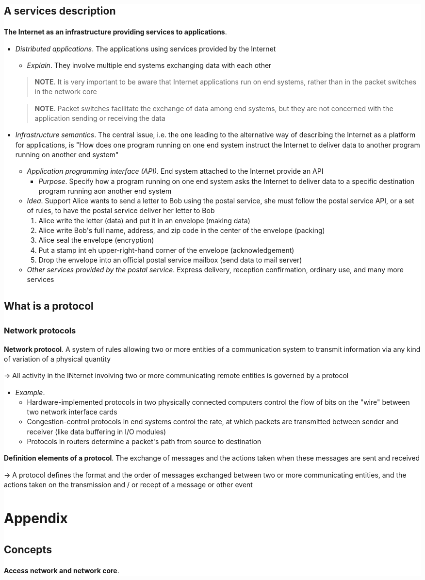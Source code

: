## A services description
**The Internet as an infrastructure providing services to applications**.
* *Distributed applications*. The applications using services provided by the Internet
    * *Explain*. They involve multiple end systems exchanging data with each other

    >**NOTE**. It is very important to be aware that Internet applications run on end systems, rather than in the packet switches in the network core

    >**NOTE**. Packet switches facilitate the exchange of data among end systems, but they are not concerned with the application sending or receiving the data

* *Infrastructure semantics*. The central issue, i.e. the one leading to the alternative way of describing the Internet as a platform for applications, is "How does one program running on one end system instruct the Internet to deliver data to another program running on another end system"
    * *Application programming interface (API)*. End system attached to the Internet provide an API 
        * *Purpose*. Specify how a program running on one end system asks the Internet to deliver data to a specific destination program running aon another end system
    * *Idea*. Support Alice wants to send a letter to Bob using the postal service, she must follow the postal service API, or a set of rules, to have the postal service deliver her letter to Bob
        1. Alice write the letter (data) and put it in an envelope (making data)
        2. Alice write Bob's full name, address, and zip code in the center of the envelope (packing)
        3. Alice seal the envelope (encryption)
        4. Put a stamp int eh upper-right-hand corner of the envelope (acknowledgement)
        5. Drop the envelope into an official postal service mailbox (send data to mail server)
    * *Other services provided by the postal service*. Express delivery, reception confirmation, ordinary use, and many more services

## What is a protocol
### Network protocols
**Network protocol**. A system of rules allowing two or more entities of a communication system to transmit information via any kind of variation of a physical quantity

$\to$ All activity in the INternet involving two or more communicating remote entities is governed by a protocol
* *Example*.
    * Hardware-implemented protocols in two physically connected computers control the flow of bits on the "wire" between two network interface cards
    * Congestion-control protocols in end systems control the rate, at which packets are transmitted between sender and receiver (like data buffering in I/O modules)
    * Protocols in routers determine a packet's path from source to destination

**Definition elements of a protocol**. The exchange of messages and the actions taken when these messages are sent and received

$\to$ A protocol defines the format and the order of messages exchanged between two or more communicating entities, and the actions taken on the transmission and / or recept of a message or other event

# Appendix
## Concepts
**Access network and network core**.
